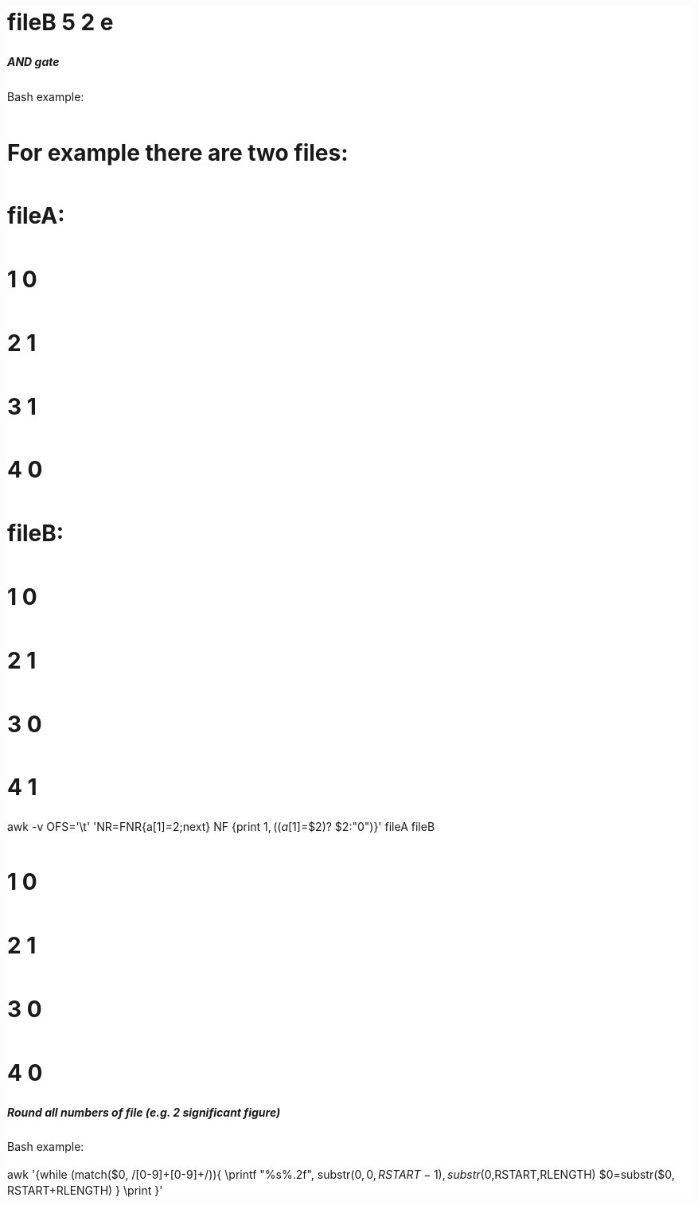 # fileB    5    2    e  

##### AND gate
Bash example:

# For example there are two files: 
# fileA:  
# 1    0  
# 2    1  
# 3    1  
# 4    0  
# fileB:  
# 1    0  
# 2    1  
# 3    0  
# 4    1      

awk -v OFS='\t' 'NR=FNR{a[$1]=$2;next} NF {print $1,((a[$1]=$2)? $2:"0")}' fileA fileB 
# 1    0  
# 2    1  
# 3    0  
# 4    0  

##### Round all numbers of file (e.g. 2 significant figure)
Bash example:

awk '{while (match($0, /[0-9]+\[0-9]+/)){
    \printf "%s%.2f", substr($0,0,RSTART-1),substr($0,RSTART,RLENGTH)
    \$0=substr($0, RSTART+RLENGTH)
    \}
    \print
    \}'
